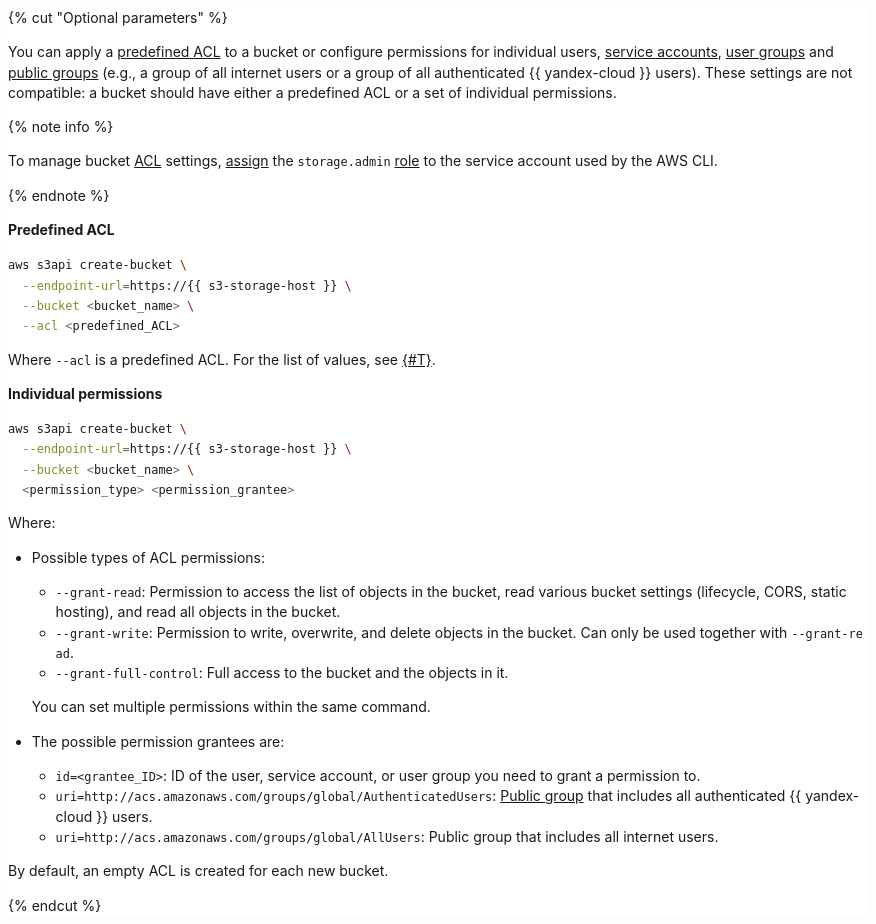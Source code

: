   {% cut "Optional parameters" %}

  You can apply a [predefined ACL](../../storage/concepts/acl.md#predefined-acls) to a bucket or configure permissions for individual users, [service accounts](../../iam/concepts/users/service-accounts.md), [user groups](../../organization/concepts/groups.md) and [public groups](../../storage/concepts/acl.md#public-groups) (e.g., a group of all internet users or a group of all authenticated {{ yandex-cloud }} users). These settings are not compatible: a bucket should have either a predefined ACL or a set of individual permissions.

  {% note info %}

  To manage bucket [ACL](../../storage/concepts/acl.md) settings, [assign](../../iam/operations/sa/assign-role-for-sa.md) the `storage.admin` [role](../../storage/security/index.md#storage-admin) to the service account used by the AWS CLI.

  {% endnote %}

  **Predefined ACL**

  ```bash
  aws s3api create-bucket \
    --endpoint-url=https://{{ s3-storage-host }} \
    --bucket <bucket_name> \
    --acl <predefined_ACL>
  ```

  Where `--acl` is a predefined ACL. For the list of values, see [{#T}](../../storage/concepts/acl.md#predefined-acls).

  **Individual permissions**

  ```bash
  aws s3api create-bucket \
    --endpoint-url=https://{{ s3-storage-host }} \
    --bucket <bucket_name> \
    <permission_type> <permission_grantee>
  ```

  Where:
  * Possible types of ACL permissions:
    * `--grant-read`: Permission to access the list of objects in the bucket, read various bucket settings (lifecycle, CORS, static hosting), and read all objects in the bucket.
    * `--grant-write`: Permission to write, overwrite, and delete objects in the bucket. Can only be used together with `--grant-read`.
    * `--grant-full-control`: Full access to the bucket and the objects in it.

    You can set multiple permissions within the same command.
  * The possible permission grantees are:
    * `id=<grantee_ID>`: ID of the user, service account, or user group you need to grant a permission to.
    * `uri=http://acs.amazonaws.com/groups/global/AuthenticatedUsers`: [Public group](../../storage/concepts/acl.md#public-groups) that includes all authenticated {{ yandex-cloud }} users.
    * `uri=http://acs.amazonaws.com/groups/global/AllUsers`: Public group that includes all internet users.

  By default, an empty ACL is created for each new bucket.

  {% endcut %}
